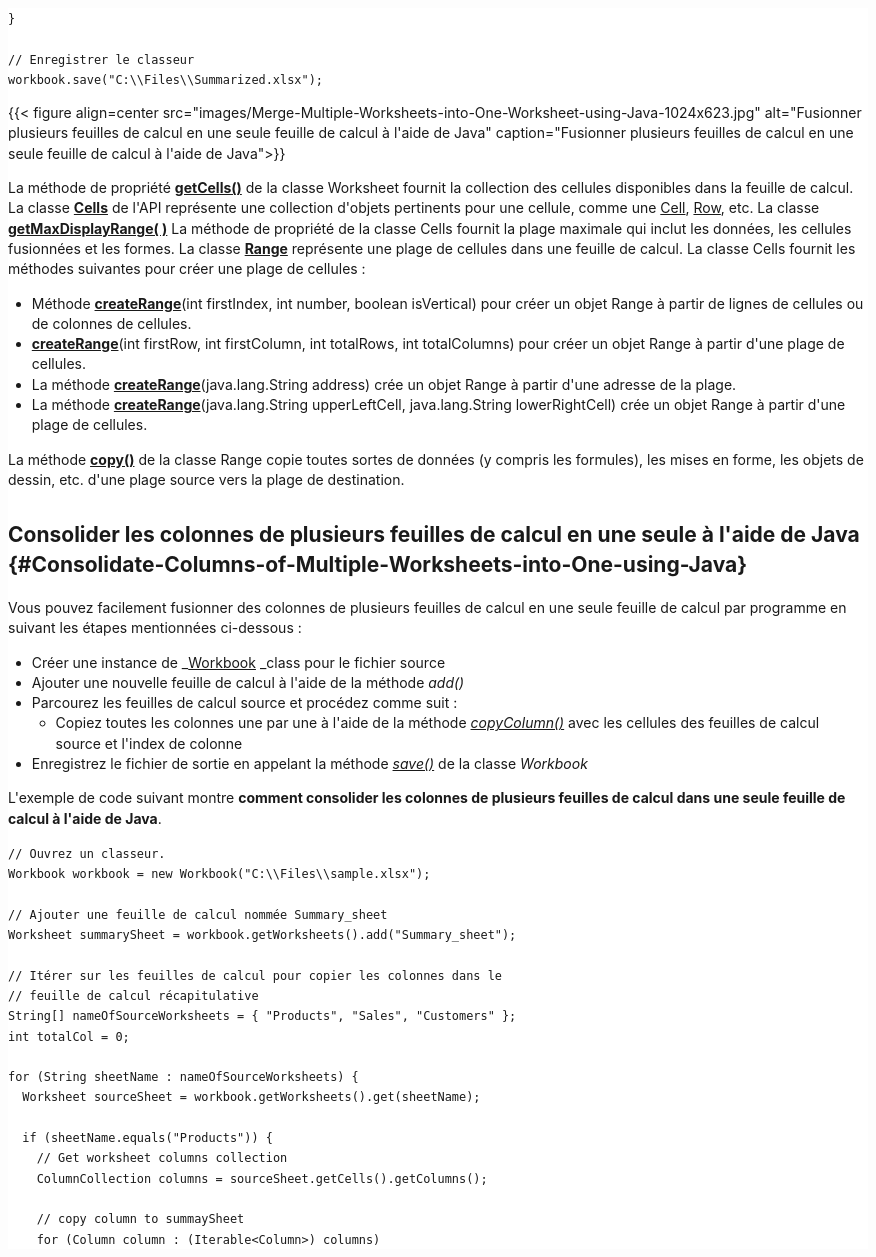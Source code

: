 ```
}

// Enregistrer le classeur 
workbook.save("C:\\Files\\Summarized.xlsx");
```

{{< figure align=center src="images/Merge-Multiple-Worksheets-into-One-Worksheet-using-Java-1024x623.jpg" alt="Fusionner plusieurs feuilles de calcul en une seule feuille de calcul à l'aide de Java" caption="Fusionner plusieurs feuilles de calcul en une seule feuille de calcul à l'aide de Java">}}
 

La méthode de propriété **[getCells()][24]** de la classe Worksheet fournit la collection des cellules disponibles dans la feuille de calcul. La classe **[Cells][25]** de l'API représente une collection d'objets pertinents pour une cellule, comme une [Cell][26], [Row][27], etc. La classe **[getMaxDisplayRange( )][28]** La méthode de propriété de la classe Cells fournit la plage maximale qui inclut les données, les cellules fusionnées et les formes. La classe **[Range][29]** représente une plage de cellules dans une feuille de calcul.
La classe Cells fournit les méthodes suivantes pour créer une plage de cellules :
  * Méthode **[createRange][21]**(int firstIndex, int number, boolean isVertical) pour créer un objet Range à partir de lignes de cellules ou de colonnes de cellules.
  * **[createRange][30]**(int firstRow, int firstColumn, int totalRows, int totalColumns) pour créer un objet Range à partir d'une plage de cellules.
  * La méthode **[createRange][31]**(java.lang.String address) crée un objet Range à partir d'une adresse de la plage.
  * La méthode **[createRange][32]**(java.lang.String upperLeftCell, java.lang.String lowerRightCell) crée un objet Range à partir d'une plage de cellules.

La méthode **[copy()][22]** de la classe Range copie toutes sortes de données (y compris les formules), les mises en forme, les objets de dessin, etc. d'une plage source vers la plage de destination.
## Consolider les colonnes de plusieurs feuilles de calcul en une seule à l'aide de Java {#Consolidate-Columns-of-Multiple-Worksheets-into-One-using-Java}

Vous pouvez facilement fusionner des colonnes de plusieurs feuilles de calcul en une seule feuille de calcul par programme en suivant les étapes mentionnées ci-dessous :
  * Créer une instance de _[Workbook][10] _class pour le fichier source
  * Ajouter une nouvelle feuille de calcul à l'aide de la méthode _add()_
  * Parcourez les feuilles de calcul source et procédez comme suit :
      * Copiez toutes les colonnes une par une à l'aide de la méthode _[copyColumn()][33]_ avec les cellules des feuilles de calcul source et l'index de colonne
  * Enregistrez le fichier de sortie en appelant la méthode _[save()][12]_ de la classe _Workbook_

L'exemple de code suivant montre **comment consolider les colonnes de plusieurs feuilles de calcul dans une seule feuille de calcul à l'aide de Java**.
```
// Ouvrez un classeur.
Workbook workbook = new Workbook("C:\\Files\\sample.xlsx");

// Ajouter une feuille de calcul nommée Summary_sheet
Worksheet summarySheet = workbook.getWorksheets().add("Summary_sheet");

// Itérer sur les feuilles de calcul pour copier les colonnes dans le
// feuille de calcul récapitulative
String[] nameOfSourceWorksheets = { "Products", "Sales", "Customers" };
int totalCol = 0; 

for (String sheetName : nameOfSourceWorksheets) {
  Worksheet sourceSheet = workbook.getWorksheets().get(sheetName);

  if (sheetName.equals("Products")) {
    // Get worksheet columns collection
    ColumnCollection columns = sourceSheet.getCells().getColumns();

    // copy column to summaySheet
    for (Column column : (Iterable<Column>) columns)
```

 [1]: https://blog.conholdate.com/wp-content/uploads/sites/27/2021/09/combine-multiple-excel-files-into-one-using-java.jpg
 [2]: #Java-API-to-Merge-Excel-Files
 [3]: #Combine-Multiple-Excel-Files-using-Java
 [4]: #Combine-Specific-Worksheets-of-Multiple-Excel-Files-into-One-using-Java
 [5]: #Merge-Multiple-Worksheets-into-One-Worksheet-using-Java
 [6]: #Consolidate-Columns-of-Multiple-Worksheets-into-One-using-Java
 [7]: https://docs.fileformat.com/spreadsheet/xlsx/
 [8]: https://products.aspose.com/cells/java/
 [9]: https://downloads.aspose.com/cells/java
 [10]: https://apireference.aspose.com/cells/java/com.aspose.cells/Workbook
 [11]: https://apireference.aspose.com/cells/java/com.aspose.cells/workbook#combine(com.aspose.cells.Workbook)
 [12]: https://apireference.aspose.com/cells/java/com.aspose.cells/workbook#save(java.lang.String)
 [13]: https://blog.conholdate.com/wp-content/uploads/sites/27/2021/09/Combine-Multiple-Excel-Files-using-Java.jpg
 [14]: https://apireference.aspose.com/cells/java/com.aspose.cells/worksheetcollection#add()
 [15]: https://apireference.aspose.com/cells/java/com.aspose.cells/workbook#copy(com.aspose.cells.Workbook)
 [16]: https://apireference.aspose.com/cells/java/com.aspose.cells/worksheet#Name
 [17]: https://blog.conholdate.com/wp-content/uploads/sites/27/2021/09/Combine-Specific-Worksheets-of-Multiple-Excel-Files-into-One-using-Java.jpg
 [18]: https://apireference.aspose.com/cells/java/com.aspose.cells/workbook#Worksheets
 [19]: https://apireference.aspose.com/cells/java/com.aspose.cells/Worksheet
 [20]: https://apireference.aspose.com/cells/java/com.aspose.cells/worksheet#copy(com.aspose.cells.Worksheet)
 [21]: https://apireference.aspose.com/cells/java/com.aspose.cells/cells#createRange(int,%20int,%20boolean)
 [22]: https://apireference.aspose.com/cells/java/com.aspose.cells/range#copy(com.aspose.cells.Range)
 [23]: https://blog.conholdate.com/wp-content/uploads/sites/27/2021/09/Merge-Multiple-Worksheets-into-One-Worksheet-using-Java.jpg
 [24]: https://apireference.aspose.com/cells/java/com.aspose.cells/worksheet#Cells
 [25]: https://apireference.aspose.com/cells/java/com.aspose.cells/Cells
 [26]: https://apireference.aspose.com/cells/java/com.aspose.cells/Cell
 [27]: https://apireference.aspose.com/cells/java/com.aspose.cells/Row
 [28]: https://apireference.aspose.com/cells/java/com.aspose.cells/cells#MaxDisplayRange
 [29]: https://apireference.aspose.com/cells/java/com.aspose.cells/Range
 [30]: https://apireference.aspose.com/cells/java/com.aspose.cells/cells#createRange(int,%20int,%20int,%20int)
 [31]: https://apireference.aspose.com/cells/java/com.aspose.cells/cells#createRange(java.lang.String)
 [32]: https://apireference.aspose.com/cells/java/com.aspose.cells/cells#createRange(java.lang.String,%20java.lang.String)
 [33]: https://apireference.aspose.com/cells/java/com.aspose.cells/cells#copyColumn(com.aspose.cells.Cells,%20int,%20int)
 [34]: https://blog.conholdate.com/wp-content/uploads/sites/27/2021/09/Consolidate-Columns-of-Multiple-Worksheets-into-One-using-Java.jpg
 [35]: https://apireference.aspose.com/cells/java/com.aspose.cells/cells#Columns
 [36]: https://apireference.aspose.com/cells/java/com.aspose.cells/ColumnCollection
 [37]: https://apireference.aspose.com/cells/java/com.aspose.cells/Column
 [38]: https://purchase.aspose.com/temporary-license
 [39]: https://docs.aspose.com/cells/java/
 [40]: https://forum.aspose.com/c/cells/9
 [41]: https://blog.conholdate.com/2021/08/27/export-data-to-excel-in-java/